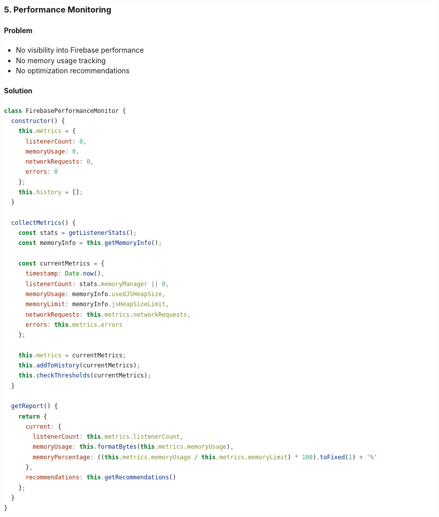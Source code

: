### 5. Performance Monitoring

#### Problem
- No visibility into Firebase performance
- No memory usage tracking
- No optimization recommendations

#### Solution
```javascript
class FirebasePerformanceMonitor {
  constructor() {
    this.metrics = {
      listenerCount: 0,
      memoryUsage: 0,
      networkRequests: 0,
      errors: 0
    };
    this.history = [];
  }
  
  collectMetrics() {
    const stats = getListenerStats();
    const memoryInfo = this.getMemoryInfo();
    
    const currentMetrics = {
      timestamp: Date.now(),
      listenerCount: stats.memoryManager || 0,
      memoryUsage: memoryInfo.usedJSHeapSize,
      memoryLimit: memoryInfo.jsHeapSizeLimit,
      networkRequests: this.metrics.networkRequests,
      errors: this.metrics.errors
    };
    
    this.metrics = currentMetrics;
    this.addToHistory(currentMetrics);
    this.checkThresholds(currentMetrics);
  }
  
  getReport() {
    return {
      current: {
        listenerCount: this.metrics.listenerCount,
        memoryUsage: this.formatBytes(this.metrics.memoryUsage),
        memoryPercentage: ((this.metrics.memoryUsage / this.metrics.memoryLimit) * 100).toFixed(1) + '%'
      },
      recommendations: this.getRecommendations()
    };
  }
}
```
